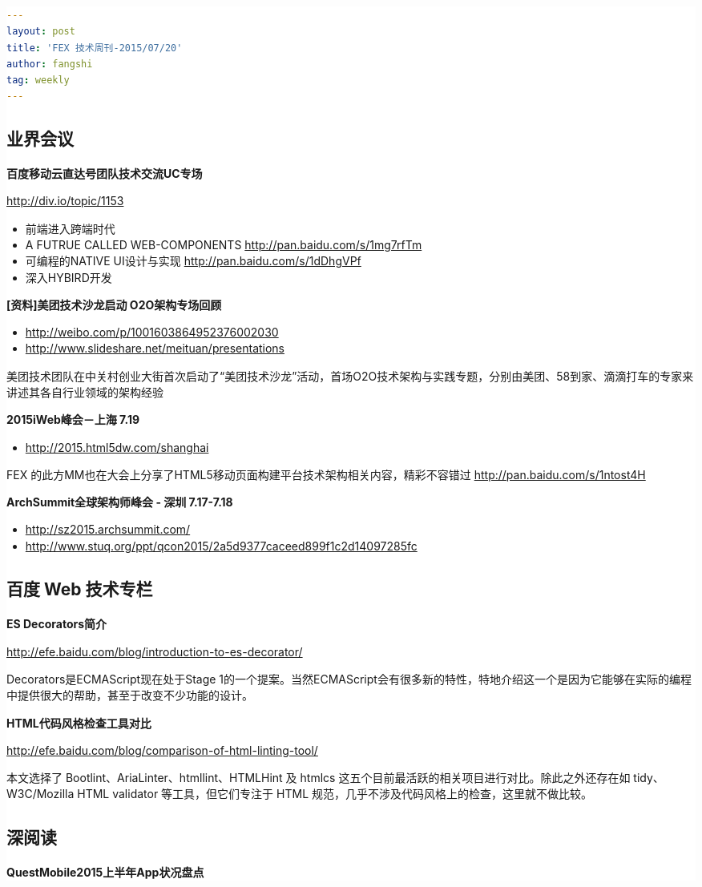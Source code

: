 ```yaml
---
layout: post
title: 'FEX 技术周刊-2015/07/20'
author: fangshi
tag: weekly
---
```


## 业界会议

**百度移动云直达号团队技术交流UC专场**  

http://div.io/topic/1153

- 前端进入跨端时代
- A FUTRUE CALLED WEB-COMPONENTS http://pan.baidu.com/s/1mg7rfTm
- 可编程的NATIVE UI设计与实现 http://pan.baidu.com/s/1dDhgVPf
- 深入HYBIRD开发

**[资料]美团技术沙龙启动 O2O架构专场回顾**  

- http://weibo.com/p/1001603864952376002030
- http://www.slideshare.net/meituan/presentations

美团技术团队在中关村创业大街首次启动了“美团技术沙龙”活动，首场O2O技术架构与实践专题，分别由美团、58到家、滴滴打车的专家来讲述其各自行业领域的架构经验

**2015iWeb峰会－上海 7.19**

- http://2015.html5dw.com/shanghai

FEX 的此方MM也在大会上分享了HTML5移动页面构建平台技术架构相关内容，精彩不容错过 http://pan.baidu.com/s/1ntost4H

**ArchSummit全球架构师峰会 - 深圳 7.17-7.18**

- http://sz2015.archsummit.com/
- http://www.stuq.org/ppt/qcon2015/2a5d9377caceed899f1c2d14097285fc 

## 百度 Web 技术专栏  

**ES Decorators简介**

http://efe.baidu.com/blog/introduction-to-es-decorator/

Decorators是ECMAScript现在处于Stage 1的一个提案。当然ECMAScript会有很多新的特性，特地介绍这一个是因为它能够在实际的编程中提供很大的帮助，甚至于改变不少功能的设计。

**HTML代码风格检查工具对比**  

http://efe.baidu.com/blog/comparison-of-html-linting-tool/

本文选择了 Bootlint、AriaLinter、htmllint、HTMLHint 及 htmlcs 这五个目前最活跃的相关项目进行对比。除此之外还存在如 tidy、W3C/Mozilla HTML validator 等工具，但它们专注于 HTML 规范，几乎不涉及代码风格上的检查，这里就不做比较。

## 深阅读

**QuestMobile2015上半年App状况盘点**
